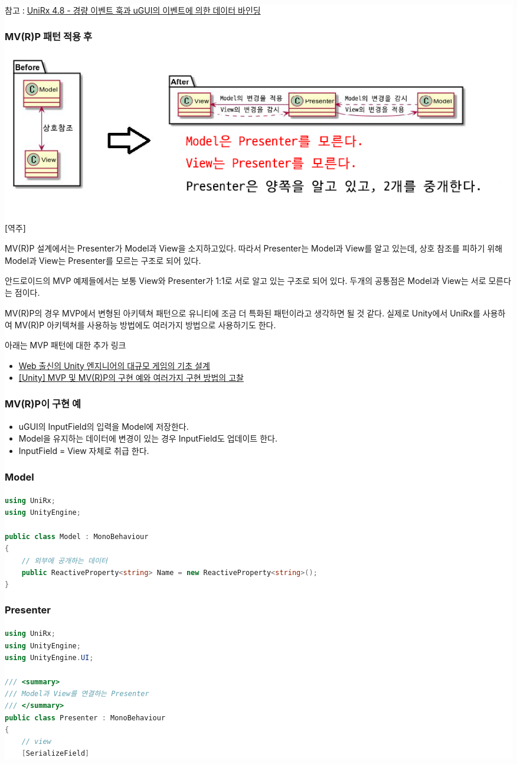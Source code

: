참고 : [UniRx 4.8 - 경량 이벤트 훅과 uGUI의 이벤트에 의한 데이터 바인딩](http://neue.cc/2015/04/13_510.html)

### MV(R)P 패턴 적용 후

![](/img/in-post/unity3d/2020-02-23-14.png)

[역주]

MV(R)P 설계에서는 Presenter가 Model과 View을 소지하고있다. 따라서 Presenter는 Model과 View를 알고 있는데, 상호 참조를 피하기 위해 Model과 View는 Presenter를 모르는 구조로 되어 있다.

안드로이드의 MVP 예제들에서는 보통 View와 Presenter가 1:1로 서로 알고 있는 구조로 되어 있다. 두개의 공통점은 Model과 View는 서로 모른다는 점이다.

MV(R)P의 경우 MVP에서 변형된 아키텍쳐 패턴으로 유니티에 조금 더 특화된 패턴이라고 생각하면 될 것 같다. 실제로 Unity에서 UniRx를 사용하여 MV(R)P 아키텍쳐를 사용하능 방법에도 여러가지 방법으로 사용하기도 한다.

아래는 MVP 패턴에 대한 추가 링크

- [Web 출신의 Unity 엔지니어의 대규모 게임의 기초 설계](https://developers.cyberagent.co.jp/blog/archives/4262/)
- [[Unity] MVP 및 MV(R)P의 구현 예와 여러가지 구현 방법의 고찰](http://light11.hatenadiary.com/entry/2019/01/23/231828)

### MV(R)P이 구현 예

- uGUI의 InputField의 입력을 Model에 저장한다.
- Model을 유지하는 데이터에 변경이 있는 경우 InputField도 업데이트 한다.
- InputField = View 자체로 취급 한다.

### Model
```cs
using UniRx;
using UnityEngine;

public class Model : MonoBehaviour
{
    // 외부에 공개하는 데이터
    public ReactiveProperty<string> Name = new ReactiveProperty<string>();
}
```

### Presenter
```cs
using UniRx;
using UnityEngine;
using UnityEngine.UI;

/// <summary>
/// Model과 View를 연결하는 Presenter
/// </summary>
public class Presenter : MonoBehaviour
{
    // view
    [SerializeField]
```